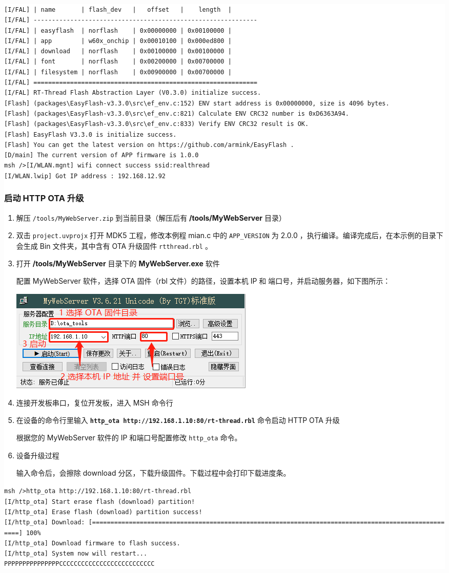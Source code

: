 ```shell
[I/FAL] | name       | flash_dev   |   offset   |    length  |
[I/FAL] -------------------------------------------------------------
[I/FAL] | easyflash  | norflash    | 0x00000000 | 0x00100000 |
[I/FAL] | app        | w60x_onchip | 0x00010100 | 0x000ed800 |
[I/FAL] | download   | norflash    | 0x00100000 | 0x00100000 |
[I/FAL] | font       | norflash    | 0x00200000 | 0x00700000 |
[I/FAL] | filesystem | norflash    | 0x00900000 | 0x00700000 |
[I/FAL] =============================================================
[I/FAL] RT-Thread Flash Abstraction Layer (V0.3.0) initialize success.
[Flash] (packages\EasyFlash-v3.3.0\src\ef_env.c:152) ENV start address is 0x00000000, size is 4096 bytes.
[Flash] (packages\EasyFlash-v3.3.0\src\ef_env.c:821) Calculate ENV CRC32 number is 0xD6363A94.
[Flash] (packages\EasyFlash-v3.3.0\src\ef_env.c:833) Verify ENV CRC32 result is OK.
[Flash] EasyFlash V3.3.0 is initialize success.
[Flash] You can get the latest version on https://github.com/armink/EasyFlash .
[D/main] The current version of APP firmware is 1.0.0
msh />[I/WLAN.mgnt] wifi connect success ssid:realthread
[I/WLAN.lwip] Got IP address : 192.168.12.92
```

### 启动 HTTP OTA 升级

1. 解压 `/tools/MyWebServer.zip` 到当前目录（解压后有 **/tools/MyWebServer** 目录）

2. 双击 `project.uvprojx` 打开 MDK5 工程，修改本例程 mian.c 中的 `APP_VERSION` 为 2.0.0 ，执行编译。编译完成后，在本示例的目录下会生成 Bin 文件夹，其中含有 OTA 升级固件 `rtthread.rbl` 。

3. 打开 **/tools/MyWebServer** 目录下的 **MyWebServer.exe** 软件

   配置 MyWebServer 软件，选择 OTA 固件（rbl 文件）的路径，设置本机 IP 和 端口号，并启动服务器，如下图所示：

   ![启动 MyWebServer 软件](../../docs/figures/29_iot_ota_http/mywebserver.png)

4. 连接开发板串口，复位开发板，进入 MSH 命令行

5. 在设备的命令行里输入 **`http_ota http://192.168.1.10:80/rt-thread.rbl`** 命令启动 HTTP OTA 升级

   根据您的 MyWebServer 软件的 IP 和端口号配置修改 `http_ota` 命令。

6. 设备升级过程

   输入命令后，会擦除 download 分区，下载升级固件。下载过程中会打印下载进度条。

```
msh />http_ota http://192.168.1.10:80/rt-thread.rbl
[I/http_ota] Start erase flash (download) partition!
[I/http_ota] Erase flash (download) partition success!
[I/http_ota] Download: [====================================================================================================] 100%
[I/http_ota] Download firmware to flash success.
[I/http_ota] System now will restart...
PPPPPPPPPPPPPPPCCCCCCCCCCCCCCCCCCCCCCCCCC
```
